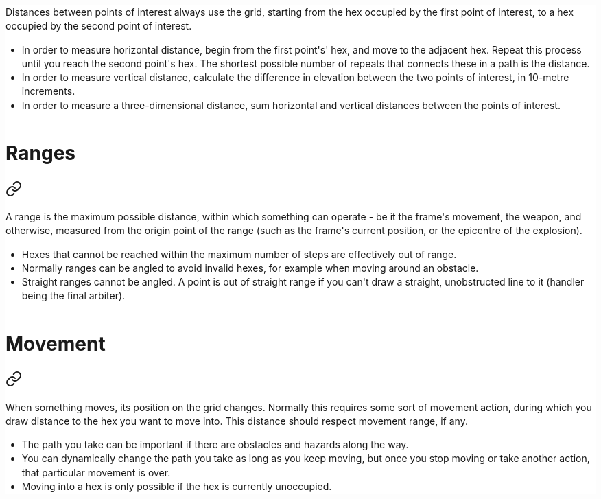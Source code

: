 


Distances between points of interest always use the grid, starting from the hex occupied by the first point of interest, to a hex occupied by the second point of interest.
- In order to measure horizontal distance, begin from the first point's' hex, and move to the adjacent hex. Repeat this process until you reach the second point's hex. The shortest possible number of repeats that connects these in a path is the distance.
- In order to measure vertical distance, calculate the difference in elevation between the two points of interest, in 10-metre increments.
- In order to measure a three-dimensional distance, sum horizontal and vertical distances between the points of interest.

</div></div>

# Ranges

<div class="transclusion internal-embed is-loaded"><a class="markdown-embed-link" href="/document-listing/chapters/folder-6-mission-gameplay/map-folder/ranges/" aria-label="Open link"><svg xmlns="http://www.w3.org/2000/svg" width="24" height="24" viewBox="0 0 24 24" fill="none" stroke="currentColor" stroke-width="2" stroke-linecap="round" stroke-linejoin="round" class="svg-icon lucide-link"><path d="M10 13a5 5 0 0 0 7.54.54l3-3a5 5 0 0 0-7.07-7.07l-1.72 1.71"></path><path d="M14 11a5 5 0 0 0-7.54-.54l-3 3a5 5 0 0 0 7.07 7.07l1.71-1.71"></path></svg></a><div class="markdown-embed">




A range is the maximum possible distance, within which something can operate - be it the frame's movement, the weapon, and otherwise, measured from the origin point of the range (such as the frame's current position, or the epicentre of the explosion). 
- Hexes that cannot be reached within the maximum number of steps are effectively out of range.
- Normally ranges can be angled to avoid invalid hexes, for example when moving around an obstacle.
- Straight ranges cannot be angled. A point is out of straight range if you can't draw a straight, unobstructed line to it (handler being the final arbiter).

</div></div>

# Movement

<div class="transclusion internal-embed is-loaded"><a class="markdown-embed-link" href="/document-listing/chapters/folder-6-mission-gameplay/map-folder/movement/" aria-label="Open link"><svg xmlns="http://www.w3.org/2000/svg" width="24" height="24" viewBox="0 0 24 24" fill="none" stroke="currentColor" stroke-width="2" stroke-linecap="round" stroke-linejoin="round" class="svg-icon lucide-link"><path d="M10 13a5 5 0 0 0 7.54.54l3-3a5 5 0 0 0-7.07-7.07l-1.72 1.71"></path><path d="M14 11a5 5 0 0 0-7.54-.54l-3 3a5 5 0 0 0 7.07 7.07l1.71-1.71"></path></svg></a><div class="markdown-embed">




When something moves, its position on the grid changes. Normally this requires some sort of movement action, during which you draw distance to the hex you want to move into. This distance should respect movement range, if any.
- The path you take can be important if there are obstacles and hazards along the way.
- You can dynamically change the path you take as long as you keep moving, but once you stop moving or take another action, that particular movement is over.
- Moving into a hex is only possible if the hex is currently unoccupied.

